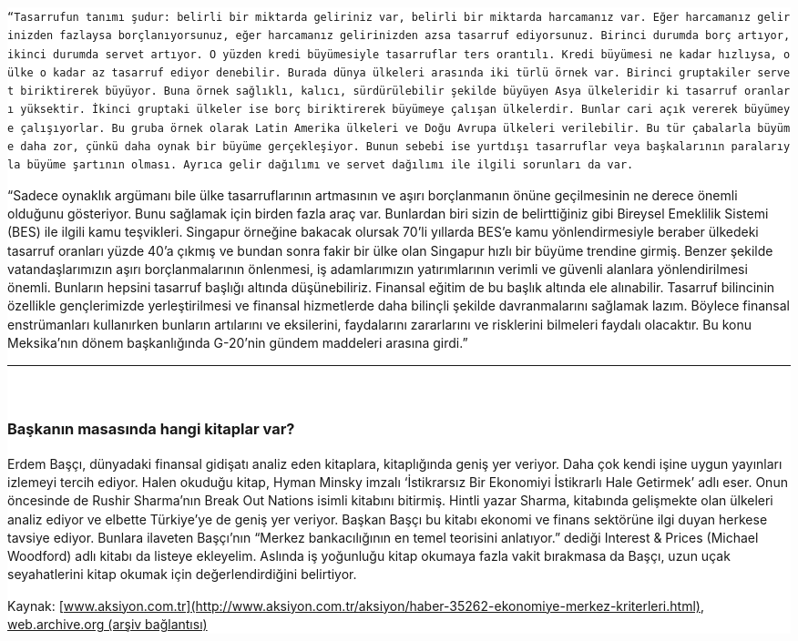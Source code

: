     “Tasarrufun tanımı şudur: belirli bir miktarda geliriniz var, belirli bir miktarda harcamanız var. Eğer harcamanız gelirinizden fazlaysa borçlanıyorsunuz, eğer harcamanız gelirinizden azsa tasarruf ediyorsunuz. Birinci durumda borç artıyor, ikinci durumda servet artıyor. O yüzden kredi büyümesiyle tasarruflar ters orantılı. Kredi büyümesi ne kadar hızlıysa, o ülke o kadar az tasarruf ediyor denebilir. Burada dünya ülkeleri arasında iki türlü örnek var. Birinci gruptakiler servet biriktirerek büyüyor. Buna örnek sağlıklı, kalıcı, sürdürülebilir şekilde büyüyen Asya ülkeleridir ki tasarruf oranları yüksektir. İkinci gruptaki ülkeler ise borç biriktirerek büyümeye çalışan ülkelerdir. Bunlar cari açık vererek büyümeye çalışıyorlar. Bu gruba örnek olarak Latin Amerika ülkeleri ve Doğu Avrupa ülkeleri verilebilir. Bu tür çabalarla büyüme daha zor, çünkü daha oynak bir büyüme gerçekleşiyor. Bunun sebebi ise yurtdışı tasarruflar veya başkalarının paralarıyla büyüme şartının olması. Ayrıca gelir dağılımı ve servet dağılımı ile ilgili sorunları da var.
   </p>
   <p>
    “Sadece oynaklık argümanı bile ülke tasarruflarının artmasının ve aşırı borçlanmanın önüne geçilmesinin ne derece önemli olduğunu gösteriyor. Bunu sağlamak için birden fazla araç var. Bunlardan biri sizin de belirttiğiniz gibi Bireysel Emeklilik Sistemi (BES) ile ilgili kamu teşvikleri. Singapur örneğine bakacak olursak 70’li yıllarda BES’e kamu yönlendirmesiyle beraber ülkedeki tasarruf oranları yüzde 40’a çıkmış ve bundan sonra fakir bir ülke olan Singapur hızlı bir büyüme trendine girmiş. Benzer şekilde vatandaşlarımızın aşırı borçlanmalarının önlenmesi, iş adamlarımızın yatırımlarının verimli ve güvenli alanlara yönlendirilmesi önemli. Bunların hepsini tasarruf başlığı altında düşünebiliriz. Finansal eğitim de bu başlık altında ele alınabilir. Tasarruf bilincinin özellikle gençlerimizde yerleştirilmesi ve finansal hizmetlerde daha bilinçli şekilde davranmalarını sağlamak lazım. Böylece finansal enstrümanları kullanırken bunların artılarını ve eksilerini, faydalarını zararlarını ve risklerini bilmeleri faydalı olacaktır. Bu konu Meksika’nın dönem başkanlığında G-20’nin gündem maddeleri arasına girdi.”
   </p>
   <hr/>
   <p>
    <img alt="" height="290" src="http://web.archive.org/web/20130818151725im_/http://medya.aksiyon.com.tr/aksiyon/2013/04/08/kapak-erdem-basci-(1).jpg"/>
   </p>
   <h3>
    <span>
     Başkanın masasında hangi kitaplar var?
    </span>
   </h3>
   <p>
    Erdem Başçı, dünyadaki finansal gidişatı analiz eden kitaplara, kitaplığında geniş yer veriyor. Daha çok kendi işine uygun yayınları izlemeyi tercih ediyor. Halen okuduğu kitap, Hyman Minsky imzalı ‘İstikrarsız Bir Ekonomiyi İstikrarlı Hale Getirmek’ adlı eser. Onun öncesinde de Rushir Sharma’nın Break Out Nations isimli kitabını bitirmiş. Hintli yazar Sharma, kitabında gelişmekte olan ülkeleri analiz ediyor ve elbette Türkiye’ye de geniş yer veriyor. Başkan Başçı bu kitabı ekonomi ve finans sektörüne ilgi duyan herkese tavsiye ediyor. Bunlara ilaveten Başçı’nın “Merkez bankacılığının en temel teorisini anlatıyor.” dediği Interest &amp; Prices (Michael Woodford) adlı kitabı da listeye ekleyelim. Aslında iş yoğunluğu kitap okumaya fazla vakit bırakmasa da Başçı, uzun uçak seyahatlerini kitap okumak için değerlendirdiğini belirtiyor.
   </p>
  </font>
 </div>
 <div>
 </div>
 <div>
 </div>
</div>


Kaynak: [www.aksiyon.com.tr](http://www.aksiyon.com.tr/aksiyon/haber-35262-ekonomiye-merkez-kriterleri.html), [web.archive.org (arşiv bağlantısı)](http://web.archive.org/web/20130818151725/http://www.aksiyon.com.tr/aksiyon/haber-35262-ekonomiye-merkez-kriterleri.html)
